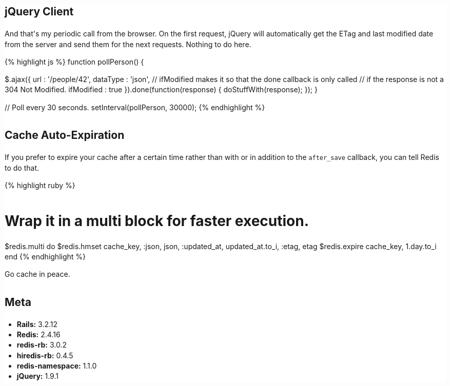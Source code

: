 ## jQuery Client

And that's my periodic call from the browser. On the first request, jQuery will
automatically get the ETag and last modified date from the server and send them
for the next requests. Nothing to do here.

{% highlight js %}
function pollPerson() {

  $.ajax({
    url : '/people/42',
    dataType : 'json',
    // ifModified makes it so that the done callback is only called
    // if the response is not a 304 Not Modified.
    ifModified : true
  }).done(function(response) {
    doStuffWith(response);
  });
}

// Poll every 30 seconds.
setInterval(pollPerson, 30000);
{% endhighlight %}

## Cache Auto-Expiration

If you prefer to expire your cache after a certain time rather than with or in
addition to the `after_save` callback, you can tell Redis to do that.

{% highlight ruby %}
# Wrap it in a multi block for faster execution.
$redis.multi do
  $redis.hmset cache_key, :json, json, :updated_at, updated_at.to_i, :etag, etag
  $redis.expire cache_key, 1.day.to_i
end
{% endhighlight %}

Go cache in peace.

## Meta

* **Rails:** 3.2.12
* **Redis:** 2.4.16
* **redis-rb:** 3.0.2
* **hiredis-rb:** 0.4.5
* **redis-namespace:** 1.1.0
* **jQuery:** 1.9.1
